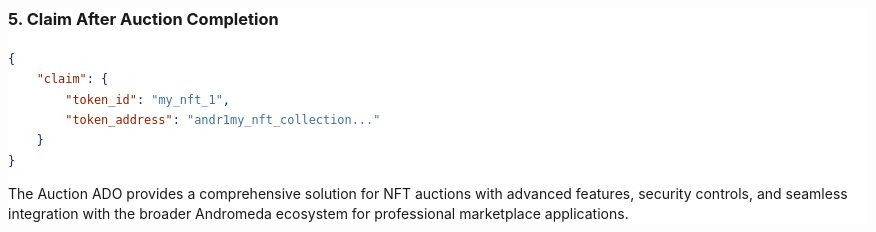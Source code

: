 ### 5. **Claim After Auction Completion**
```json
{
    "claim": {
        "token_id": "my_nft_1",
        "token_address": "andr1my_nft_collection..."
    }
}
```

The Auction ADO provides a comprehensive solution for NFT auctions with advanced features, security controls, and seamless integration with the broader Andromeda ecosystem for professional marketplace applications.